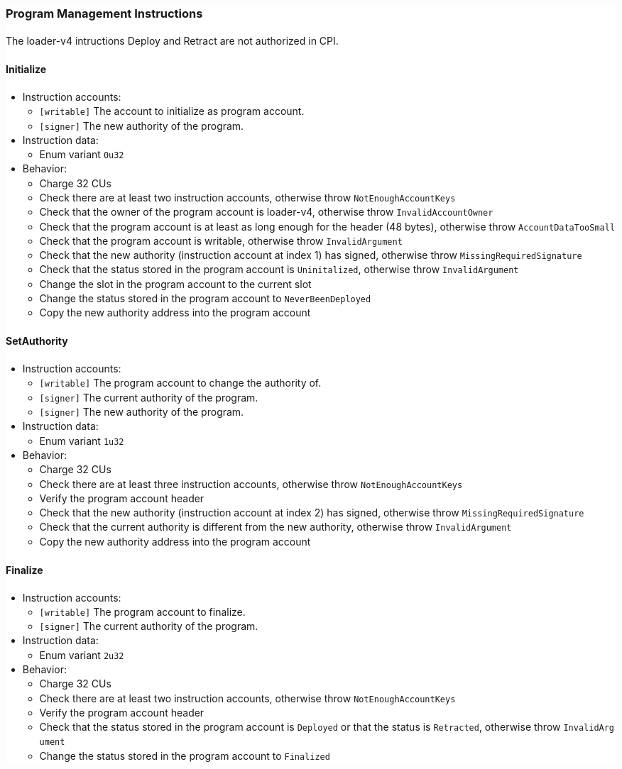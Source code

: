 ### Program Management Instructions

The loader-v4 intructions Deploy and Retract are not authorized in CPI.

#### Initialize

- Instruction accounts:
  - `[writable]` The account to initialize as program account.
  - `[signer]` The new authority of the program.
- Instruction data:
  - Enum variant `0u32`
- Behavior:
  - Charge 32 CUs
  - Check there are at least two instruction accounts,
    otherwise throw `NotEnoughAccountKeys`
  - Check that the owner of the program account is loader-v4,
    otherwise throw `InvalidAccountOwner`
  - Check that the program account is at least as long enough for the header
    (48 bytes), otherwise throw `AccountDataTooSmall`
  - Check that the program account is writable,
    otherwise throw `InvalidArgument`
  - Check that the new authority (instruction account at index 1) has signed,
    otherwise throw `MissingRequiredSignature`
  - Check that the status stored in the program account is `Uninitalized`,
    otherwise throw `InvalidArgument`
  - Change the slot in the program account to the current slot
  - Change the status stored in the program account to `NeverBeenDeployed`
  - Copy the new authority address into the program account

#### SetAuthority

- Instruction accounts:
  - `[writable]` The program account to change the authority of.
  - `[signer]` The current authority of the program.
  - `[signer]` The new authority of the program.
- Instruction data:
  - Enum variant `1u32`
- Behavior:
  - Charge 32 CUs
  - Check there are at least three instruction accounts,
    otherwise throw `NotEnoughAccountKeys`
  - Verify the program account header
  - Check that the new authority (instruction account at index 2) has signed,
    otherwise throw `MissingRequiredSignature`
  - Check that the current authority is different from the new authority,
    otherwise throw `InvalidArgument`
  - Copy the new authority address into the program account

#### Finalize

- Instruction accounts:
  - `[writable]` The program account to finalize.
  - `[signer]` The current authority of the program.
- Instruction data:
  - Enum variant `2u32`
- Behavior:
  - Charge 32 CUs
  - Check there are at least two instruction accounts,
    otherwise throw `NotEnoughAccountKeys`
  - Verify the program account header
  - Check that the status stored in the program account is `Deployed` or
    that the status is `Retracted`,
    otherwise throw `InvalidArgument`
  - Change the status stored in the program account to `Finalized`
